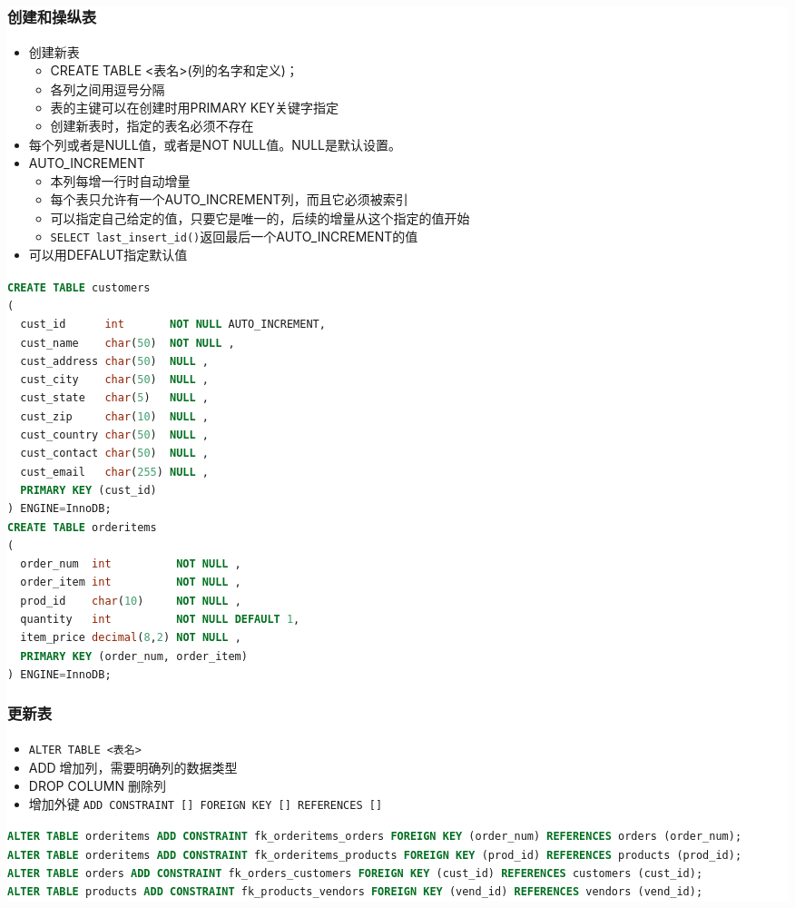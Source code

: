 ### 创建和操纵表

- 创建新表
  - CREATE TABLE <表名>(列的名字和定义)；
  - 各列之间用逗号分隔
  - 表的主键可以在创建时用PRIMARY KEY关键字指定
  - 创建新表时，指定的表名必须不存在
- 每个列或者是NULL值，或者是NOT NULL值。NULL是默认设置。
- AUTO_INCREMENT
  - 本列每增一行时自动增量
  - 每个表只允许有一个AUTO_INCREMENT列，而且它必须被索引
  - 可以指定自己给定的值，只要它是唯一的，后续的增量从这个指定的值开始
  - `SELECT last_insert_id()`返回最后一个AUTO_INCREMENT的值
- 可以用DEFALUT指定默认值
```sql
CREATE TABLE customers
(
  cust_id      int       NOT NULL AUTO_INCREMENT,
  cust_name    char(50)  NOT NULL ,
  cust_address char(50)  NULL ,
  cust_city    char(50)  NULL ,
  cust_state   char(5)   NULL ,
  cust_zip     char(10)  NULL ,
  cust_country char(50)  NULL ,
  cust_contact char(50)  NULL ,
  cust_email   char(255) NULL ,
  PRIMARY KEY (cust_id)
) ENGINE=InnoDB;
CREATE TABLE orderitems
(
  order_num  int          NOT NULL ,
  order_item int          NOT NULL ,
  prod_id    char(10)     NOT NULL ,
  quantity   int          NOT NULL DEFAULT 1,
  item_price decimal(8,2) NOT NULL ,
  PRIMARY KEY (order_num, order_item)
) ENGINE=InnoDB;

```

### 更新表

- `ALTER TABLE <表名>`
- ADD 增加列，需要明确列的数据类型
- DROP COLUMN 删除列
- 增加外键 `ADD CONSTRAINT [] FOREIGN KEY [] REFERENCES []`
```sql
ALTER TABLE orderitems ADD CONSTRAINT fk_orderitems_orders FOREIGN KEY (order_num) REFERENCES orders (order_num);
ALTER TABLE orderitems ADD CONSTRAINT fk_orderitems_products FOREIGN KEY (prod_id) REFERENCES products (prod_id);
ALTER TABLE orders ADD CONSTRAINT fk_orders_customers FOREIGN KEY (cust_id) REFERENCES customers (cust_id);
ALTER TABLE products ADD CONSTRAINT fk_products_vendors FOREIGN KEY (vend_id) REFERENCES vendors (vend_id);
```
